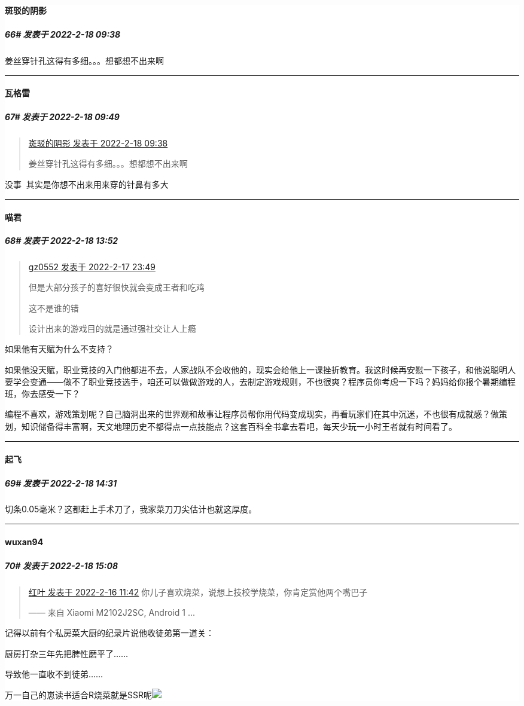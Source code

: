 ####  斑驳的阴影  
##### 66#       发表于 2022-2-18 09:38

姜丝穿针孔这得有多细。。。想都想不出来啊



*****

####  瓦格雷  
##### 67#       发表于 2022-2-18 09:49

<blockquote><a href="httphttps://bbs.saraba1st.com/2b/forum.php?mod=redirect&amp;goto=findpost&amp;pid=54735692&amp;ptid=2052865" target="_blank">斑驳的阴影 发表于 2022-2-18 09:38</a>

姜丝穿针孔这得有多细。。。想都想不出来啊</blockquote>
没事  其实是你想不出来用来穿的针鼻有多大



*****

####  喵君  
##### 68#       发表于 2022-2-18 13:52

<blockquote><a href="httphttps://bbs.saraba1st.com/2b/forum.php?mod=redirect&amp;goto=findpost&amp;pid=54733128&amp;ptid=2052865" target="_blank">gz0552 发表于 2022-2-17 23:49</a>

但是大部分孩子的喜好很快就会变成王者和吃鸡

这不是谁的错

设计出来的游戏目的就是通过强社交让人上瘾</blockquote>
如果他有天赋为什么不支持？

如果他没天赋，职业竞技的入门他都进不去，人家战队不会收他的，现实会给他上一课挫折教育。我这时候再安慰一下孩子，和他说聪明人要学会变通——做不了职业竞技选手，咱还可以做做游戏的人，去制定游戏规则，不也很爽？程序员你考虑一下吗？妈妈给你报个暑期编程班，你去感受一下？

编程不喜欢，游戏策划呢？自己脑洞出来的世界观和故事让程序员帮你用代码变成现实，再看玩家们在其中沉迷，不也很有成就感？做策划，知识储备得丰富啊，天文地理历史不都得点一点技能点？这套百科全书拿去看吧，每天少玩一小时王者就有时间看了。



*****

####  起飞  
##### 69#       发表于 2022-2-18 14:31

切条0.05毫米？这都赶上手术刀了，我家菜刀刀尖估计也就这厚度。



*****

####  wuxan94  
##### 70#       发表于 2022-2-18 15:08

<blockquote><a href="httphttps://bbs.saraba1st.com/2b/forum.php?mod=redirect&amp;goto=findpost&amp;pid=54709015&amp;ptid=2052865" target="_blank">红叶 发表于 2022-2-16 11:42</a>
你儿子喜欢烧菜，说想上技校学烧菜，你肯定赏他两个嘴巴子

—— 来自 Xiaomi M2102J2SC, Android 1 ...</blockquote>
记得以前有个私房菜大厨的纪录片说他收徒弟第一道关：

厨房打杂三年先把脾性磨平了……

导致他一直收不到徒弟……

万一自己的崽读书适合R烧菜就是SSR呢<img src="https://static.saraba1st.com/image/smiley/face2017/037.png" referrerpolicy="no-referrer">

